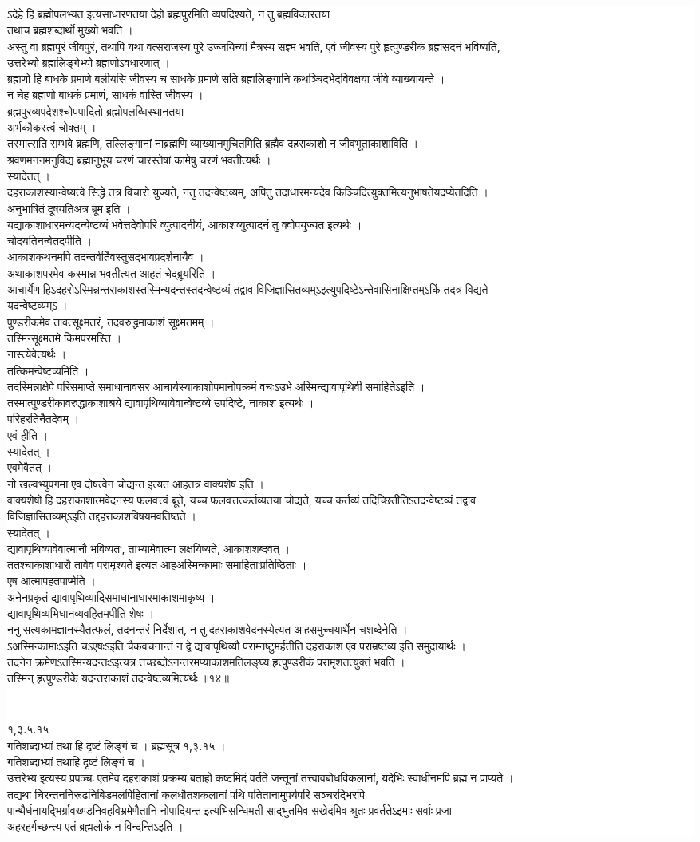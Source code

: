 ऽदेहे हि ब्रह्मोपलभ्यत इत्यसाधारणतया देहो ब्रह्मपुरमिति व्यपदिश्यते, न तु ब्रह्मविकारतया ।  
तथाच ब्रह्मशब्दार्थो मुख्यो भवति ।  
अस्तु वा ब्रह्मपुरं जीवपुरं, तथापि यथा वत्सराजस्य पुरे उज्जयिन्यां मैत्रस्य सज्ञ्म भवति, एवं जीवस्य पुरे हृत्पुण्डरीकं ब्रह्मसदनं भविष्यति,   
उत्तरेभ्यो ब्रह्मलिङ्गेभ्यो ब्रह्मणोऽवधारणात् ।  
ब्रह्मणो हि बाधके प्रमाणे बलीयसि जीवस्य च साधके प्रमाणे सति ब्रह्मलिङ्गानि कथञ्चिदभेदविवक्षया जीवे व्याख्यायन्ते ।  
न चेह ब्रह्मणो बाधकं प्रमाणं, साधकं वास्ति जीवस्य ।  
ब्रह्मपुरव्यपदेशश्चोपपादितो ब्रह्मोपलब्धिस्थानतया ।  
अर्भकौकस्त्वं चोक्तम् ।  
तस्मात्सति सम्भवे ब्रह्मणि, तल्लिङ्गानां नाब्रह्मणि व्याख्यानमुचितमिति ब्रह्मैव दहराकाशो न जीवभूताकाशाविति ।  
श्रवणमननमनुविद्य ब्रह्मानुभूय चरणं चारस्तेषां कामेषु चरणं भवतीत्यर्थः ।  
स्यादेतत् ।  
दहराकाशस्यान्वेष्यत्वे सिद्धे तत्र विचारो युज्यते, नतु तदन्वेष्टव्यम्, अपितु तदाधारमन्यदेव किञ्चिदित्युक्तमित्यनुभाषतेयदप्येतदिति ।  
अनुभाषितं  दूषयतिअत्र ब्रूम इति ।  
यद्याकाशाधारमन्यदन्येष्टव्यं भवेत्तदेवोपरि व्युत्पादनीयं, आकाशव्युत्पादनं तु क्वोपयुज्यत इत्यर्थः ।  
चोदयतिनन्वेतदपीति ।  
आकाशकथनमपि तदन्तर्वर्तिवस्तुसद्भावप्रदर्शनायैव ।  
अथाकाशपरमेव कस्मान्न भवतीत्यत आहतं चेद्ब्रूयरिति ।  
आचार्येण हिऽदहरोऽस्मिन्नन्तराकाशस्तस्मिन्यदन्तस्तदन्वेष्टव्यं तद्वाव विजिज्ञासितव्यम्ऽइत्युपदिष्टेऽन्तेवासिनाक्षिप्तम्ऽकिं तदत्र विद्यते   
यदन्वेष्टव्यम्ऽ ।  
पुण्डरीकमेव तावत्सूक्ष्मतरं, तदवरुद्धमाकाशं सूक्ष्मतमम् ।  
तस्मिन्सूक्ष्मतमे किमपरमस्ति ।  
नास्त्येवेत्यर्थः ।  
तत्किमन्वेष्टव्यमिति ।  
तदस्मिन्नाक्षेपे परिसमाप्ते समाधानावसर आचार्यस्याकाशोपमानोपक्रमं वचःऽउभे अस्मिन्द्यावापृथिवी समाहितेऽइति ।  
तस्मात्पुण्डरीकावरुद्धाकाशाश्रये द्यावापृथिव्यावेवान्वेष्टव्ये उपदिष्टे, नाकाश इत्यर्थः ।  
परिहरतिनैतदेवम् ।  
एवं हीति ।  
स्यादेतत् ।  
एवमेवैतत् ।  
नो खल्वभ्युपगमा एव दोषत्वेन चोद्यन्त इत्यत आहतत्र वाक्यशेष इति ।  
वाक्यशेषो हि दहराकाशात्मवेदनस्य फलवत्त्वं ब्रूते, यच्च फलवत्तत्कर्तव्यतया चोद्यते, यच्च कर्तव्यं तदिच्छितीतिऽतदन्वेष्टव्यं तद्वाव   
विजिज्ञासितव्यम्ऽइति तद्दहराकाशविषयमवतिष्ठते ।  
स्यादेतत् ।  
द्यावापृथिव्यावेवात्मानौ भविष्यतः, ताभ्यामेवात्मा लक्षयिष्यते, आकाशशब्दवत् ।  
ततश्चाकाशाधारौ तावेव परामृश्यते इत्यत आहअस्मिन्कामाः समाहिताःप्रतिष्ठिताः ।  
एष आत्मापहतपाप्मेति ।  
अनेनप्रकृतं द्यावापृथिव्यादिसमाधानाधारमाकाशमाकृष्य ।  
द्यावापृथिव्यभिधानव्यवहितमपीति शेषः ।  
ननु सत्यकामज्ञानस्यैतत्फलं, तदनन्तरं निर्देशात्, न तु दहराकाशवेदनस्येत्यत आहसमुच्चयार्थेन चशब्देनेति ।  
ऽअस्मिन्कामाःऽइति चऽएषःऽइति चैकवचनान्तं न द्वे द्यावापृथिव्यौ पराम्नष्टुमर्हतीति दहराकाश एव पराम्रष्टव्य इति समुदायार्थः ।  
तदनेन क्रमेणऽतस्मिन्यदन्तःऽइत्यत्र तच्छब्दोऽनन्तरमप्याकाशमतिलङ्घ्य हृत्पुण्डरीकं परामृशतत्युक्तं भवति ।  
तस्मिन् हृत्पुण्डरीके यदन्तराकाशं तदन्वेष्टव्यमित्यर्थः ॥१४॥  
__________________________________________________________________________  
__________________  
१,३.५.१५  
गतिशब्दाभ्यां तथा हि दृष्टं लिङ्गं च  । ब्रह्मसूत्र  १,३.१५ ।  
गतिशब्दाभ्यां तथाहि दृष्टं लिङ्गं च ।  
उत्तरेभ्य इत्यस्य प्रपञ्चः एतमेव दहराकाशं प्रक्रम्य बताहो कष्टमिदं वर्तते जन्तूनां तत्त्वावबोधविकलानां, यदेभिः स्वाधीनमपि ब्रह्म न प्राप्यते ।  
तद्यथा चिरन्तननिरूढनिबिडमलपिहितानां कलधौतशकलानां पथि पतितानामुपर्यपरि सञ्चरद्भिरपि   
पान्थैर्धनायद्भिर्ग्रावख्ण्डनिवहविभ्रमेणैतानि नोपादियन्त इत्यभिसन्धिमती साद्भुतमिव सखेदमिव श्रुतः प्रवर्ततेऽइमाः सर्वाः प्रजा   
अहरहर्गच्छन्त्य एतं ब्रह्मलोकं न विन्दन्तिऽइति ।  